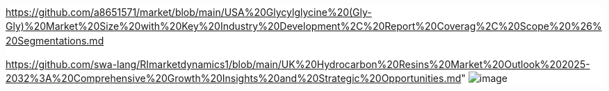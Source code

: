 <a href=https://github.com/a8651571/market/blob/main/USA%20Glycylglycine%20(Gly-Gly)%20Market%20Size%20with%20Key%20Industry%20Development%2C%20Report%20Coverag%2C%20Scope%20%26%20Segmentations.md>https://github.com/a8651571/market/blob/main/USA%20Glycylglycine%20(Gly-Gly)%20Market%20Size%20with%20Key%20Industry%20Development%2C%20Report%20Coverag%2C%20Scope%20%26%20Segmentations.md</a>

<a href=https://github.com/swa-lang/RImarketdynamics1/blob/main/UK%20Hydrocarbon%20Resins%20Market%20Outlook%202025-2032%3A%20Comprehensive%20Growth%20Insights%20and%20Strategic%20Opportunities.md>https://github.com/swa-lang/RImarketdynamics1/blob/main/UK%20Hydrocarbon%20Resins%20Market%20Outlook%202025-2032%3A%20Comprehensive%20Growth%20Insights%20and%20Strategic%20Opportunities.md</a>"
![image](https://github.com/user-attachments/assets/9cbb5e87-dde6-4e3d-a5cd-94c7cdc294c9)

